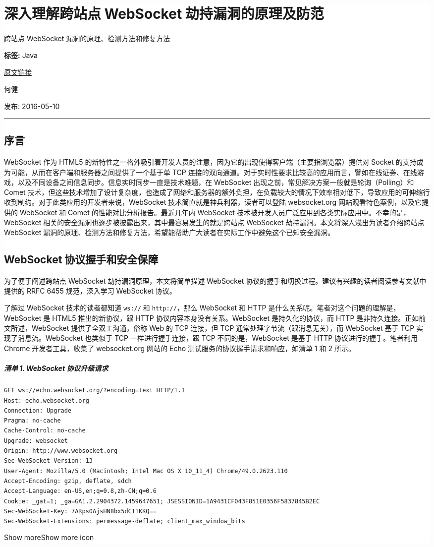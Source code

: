 # 深入理解跨站点 WebSocket 劫持漏洞的原理及防范
跨站点 WebSocket 漏洞的原理、检测方法和修复方法

**标签:** Java

[原文链接](https://developer.ibm.com/zh/articles/j-lo-websocket-cross-site/)

何健

发布: 2016-05-10

* * *

## 序言

WebSocket 作为 HTML5 的新特性之一格外吸引着开发人员的注意，因为它的出现使得客户端（主要指浏览器）提供对 Socket 的支持成为可能，从而在客户端和服务器之间提供了一个基于单 TCP 连接的双向通道。对于实时性要求比较高的应用而言，譬如在线证券、在线游戏，以及不同设备之间信息同步。信息实时同步一直是技术难题，在 WebSocket 出现之前，常见解决方案一般就是轮询（Polling）和 Comet 技术，但这些技术增加了设计复杂度，也造成了网络和服务器的额外负担，在负载较大的情况下效率相对低下，导致应用的可伸缩行收到制约。对于此类应用的开发者来说，WebSocket 技术简直就是神兵利器，读者可以登陆 websocket.org 网站观看特色案例，以及它提供的 WebSocket 和 Comet 的性能对比分析报告。最近几年内 WebSocket 技术被开发人员广泛应用到各类实际应用中。不幸的是，WebSocket 相关的安全漏洞也逐步被披露出来，其中最容易发生的就是跨站点 WebSocket 劫持漏洞。本文将深入浅出为读者介绍跨站点 WebSocket 漏洞的原理、检测方法和修复方法，希望能帮助广大读者在实际工作中避免这个已知安全漏洞。

## WebSocket 协议握手和安全保障

为了便于阐述跨站点 WebSocket 劫持漏洞原理，本文将简单描述 WebSocket 协议的握手和切换过程。建议有兴趣的读者阅读参考文献中提供的 RRFC 6455 规范，深入学习 WebSocket 协议。

了解过 WebSocket 技术的读者都知道 `ws://` 和 `http://`，那么 WebSocket 和 HTTP 是什么关系呢。笔者对这个问题的理解是，WebSocket 是 HTML5 推出的新协议，跟 HTTP 协议内容本身没有关系。WebSocket 是持久化的协议，而 HTTP 是非持久连接。正如前文所述，WebSocket 提供了全双工沟通，俗称 Web 的 TCP 连接，但 TCP 通常处理字节流（跟消息无关），而 WebSocket 基于 TCP 实现了消息流。WebSocket 也类似于 TCP 一样进行握手连接，跟 TCP 不同的是，WebSocket 是基于 HTTP 协议进行的握手。笔者利用 Chrome 开发者工具，收集了 websocket.org 网站的 Echo 测试服务的协议握手请求和响应，如清单 1 和 2 所示。

##### 清单 1\. WebSocket 协议升级请求

```
GET ws://echo.websocket.org/?encoding=text HTTP/1.1
Host: echo.websocket.org
Connection: Upgrade
Pragma: no-cache
Cache-Control: no-cache
Upgrade: websocket
Origin: http://www.websocket.org
Sec-WebSocket-Version: 13
User-Agent: Mozilla/5.0 (Macintosh; Intel Mac OS X 10_11_4) Chrome/49.0.2623.110
Accept-Encoding: gzip, deflate, sdch
Accept-Language: en-US,en;q=0.8,zh-CN;q=0.6
Cookie: _gat=1; _ga=GA1.2.2904372.1459647651; JSESSIONID=1A9431CF043F851E0356F5837845B2EC
Sec-WebSocket-Key: 7ARps0AjsHN8bx5dCI1KKQ==
Sec-WebSocket-Extensions: permessage-deflate; client_max_window_bits

```

Show moreShow more icon
